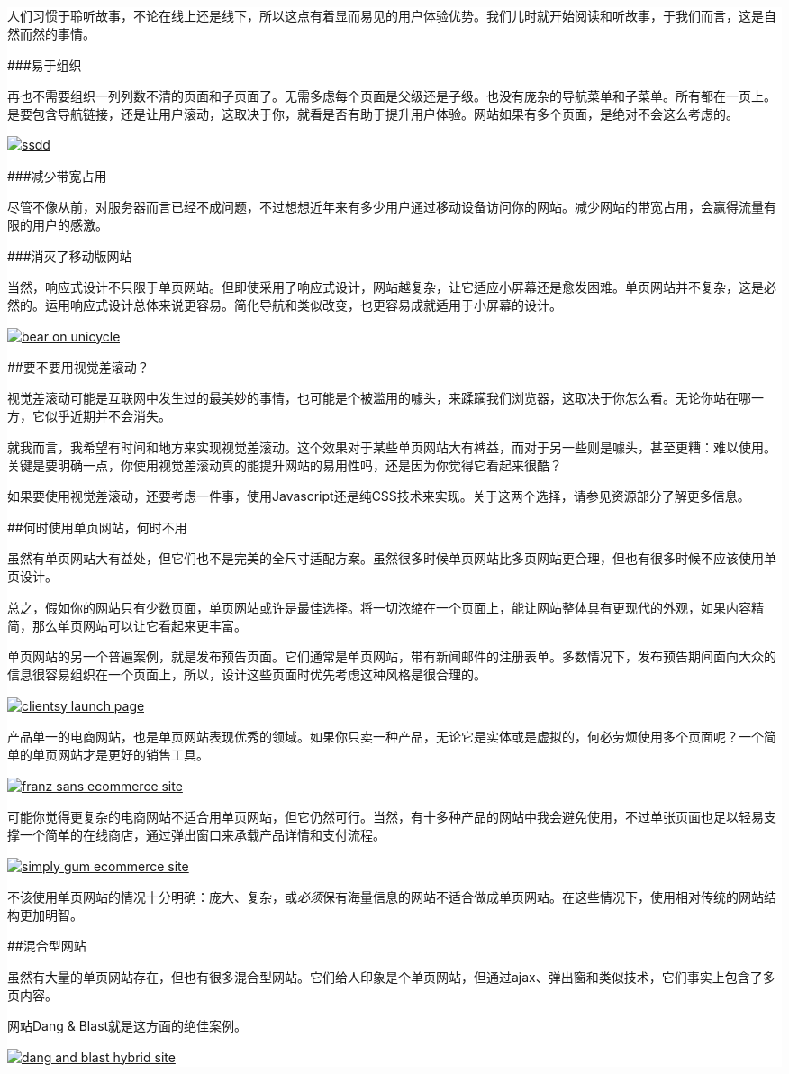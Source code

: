 人们习惯于聆听故事，不论在线上还是线下，所以这点有着显而易见的用户体验优势。我们儿时就开始阅读和听故事，于我们而言，这是自然而然的事情。

###易于组织

再也不需要组织一列列数不清的页面和子页面了。无需多虑每个页面是父级还是子级。也没有庞杂的导航菜单和子菜单。所有都在一页上。是要包含导航链接，还是让用户滚动，这取决于你，就看是否有助于提升用户体验。网站如果有多个页面，是绝对不会这么考虑的。

[![ssdd](http://netdna.webdesignerdepot.com/uploads/2014/11/ssdd.jpg "How to design the perfect single page website photo")](http://stefansohlstrom.com/#/)

###减少带宽占用

尽管不像从前，对服务器而言已经不成问题，不过想想近年来有多少用户通过移动设备访问你的网站。减少网站的带宽占用，会赢得流量有限的用户的感激。

###消灭了移动版网站

当然，响应式设计不只限于单页网站。但即使采用了响应式设计，网站越复杂，让它适应小屏幕还是愈发困难。单页网站并不复杂，这是必然的。运用响应式设计总体来说更容易。简化导航和类似改变，也更容易成就适用于小屏幕的设计。

[![bear on unicycle](http://netdna.webdesignerdepot.com/uploads/2014/11/bearonunicycle.jpg "How to design the perfect single page website photo")](http://bearonunicycle.com/)

##要不要用视觉差滚动？

视觉差滚动可能是互联网中发生过的最美妙的事情，也可能是个被滥用的噱头，来蹂躏我们浏览器，这取决于你怎么看。无论你站在哪一方，它似乎近期并不会消失。

就我而言，我希望有时间和地方来实现视觉差滚动。这个效果对于某些单页网站大有裨益，而对于另一些则是噱头，甚至更糟：难以使用。关键是要明确一点，你使用视觉差滚动真的能提升网站的易用性吗，还是因为你觉得它看起来很酷？

如果要使用视觉差滚动，还要考虑一件事，使用Javascript还是纯CSS技术来实现。关于这两个选择，请参见资源部分了解更多信息。

##何时使用单页网站，何时不用

虽然有单页网站大有益处，但它们也不是完美的全尺寸适配方案。虽然很多时候单页网站比多页网站更合理，但也有很多时候不应该使用单页设计。

总之，假如你的网站只有少数页面，单页网站或许是最佳选择。将一切浓缩在一个页面上，能让网站整体具有更现代的外观，如果内容精简，那么单页网站可以让它看起来更丰富。

单页网站的另一个普遍案例，就是发布预告页面。它们通常是单页网站，带有新闻邮件的注册表单。多数情况下，发布预告期间面向大众的信息很容易组织在一个页面上，所以，设计这些页面时优先考虑这种风格是很合理的。

[![clientsy launch page](http://netdna.webdesignerdepot.com/uploads/2014/11/clientsy.jpg "How to design the perfect single page website photo")](http://clientsy.nl/)

产品单一的电商网站，也是单页网站表现优秀的领域。如果你只卖一种产品，无论它是实体或是虚拟的，何必劳烦使用多个页面呢？一个简单的单页网站才是更好的销售工具。

[![franz sans ecommerce site](http://netdna.webdesignerdepot.com/uploads/2014/11/franzsans.jpg "How to design the perfect single page website photo")](http://www.franzsans.de/)

可能你觉得更复杂的电商网站不适合用单页网站，但它仍然可行。当然，有十多种产品的网站中我会避免使用，不过单张页面也足以轻易支撑一个简单的在线商店，通过弹出窗口来承载产品详情和支付流程。

[![simply gum ecommerce site](http://netdna.webdesignerdepot.com/uploads/2014/11/simplygum.jpg "How to design the perfect single page website photo")](http://www.simplygum.com/)

不该使用单页网站的情况十分明确：庞大、复杂，或*必须*保有海量信息的网站不适合做成单页网站。在这些情况下，使用相对传统的网站结构更加明智。

##混合型网站

虽然有大量的单页网站存在，但也有很多混合型网站。它们给人印象是个单页网站，但通过ajax、弹出窗和类似技术，它们事实上包含了多页内容。

网站Dang & Blast就是这方面的绝佳案例。

[![dang and blast hybrid site](http://netdna.webdesignerdepot.com/uploads/2014/11/dangblast.jpg "How to design the perfect single page website photo")](http://www.dangblast.com/)
